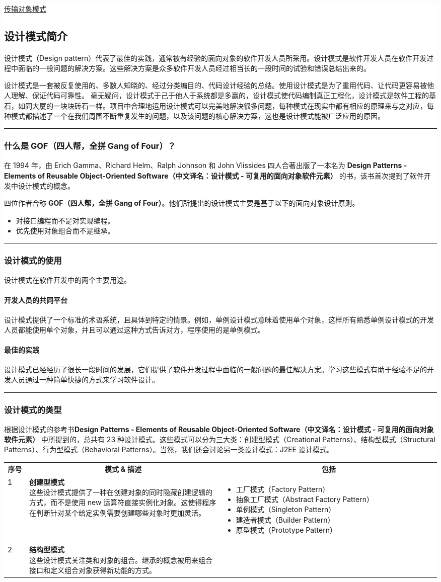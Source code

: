 <tr>
	<td><a href='#传输对象模式'>传输对象模式</a></td>
	<td></td>
</tr>

</table>


设计模式简介
---

设计模式（Design pattern）代表了最佳的实践，通常被有经验的面向对象的软件开发人员所采用。设计模式是软件开发人员在软件开发过程中面临的一般问题的解决方案。这些解决方案是众多软件开发人员经过相当长的一段时间的试验和错误总结出来的。

设计模式是一套被反复使用的、多数人知晓的、经过分类编目的、代码设计经验的总结。使用设计模式是为了重用代码、让代码更容易被他人理解、保证代码可靠性。 毫无疑问，设计模式于己于他人于系统都是多赢的，设计模式使代码编制真正工程化，设计模式是软件工程的基石，如同大厦的一块块砖石一样。项目中合理地运用设计模式可以完美地解决很多问题，每种模式在现实中都有相应的原理来与之对应，每种模式都描述了一个在我们周围不断重复发生的问题，以及该问题的核心解决方案，这也是设计模式能被广泛应用的原因。

---

### 什么是 GOF（四人帮，全拼 Gang of Four）？ ###

在 1994 年，由 Erich Gamma、Richard Helm、Ralph Johnson 和 John Vlissides 四人合著出版了一本名为 **Design Patterns - Elements of Reusable Object-Oriented Software（中文译名：设计模式 - 可复用的面向对象软件元素）** 的书，该书首次提到了软件开发中设计模式的概念。

四位作者合称 **GOF（四人帮，全拼 Gang of Four）**。他们所提出的设计模式主要是基于以下的面向对象设计原则。

- 对接口编程而不是对实现编程。
- 优先使用对象组合而不是继承。

---
### 设计模式的使用 ###

设计模式在软件开发中的两个主要用途。

#### 开发人员的共同平台 ####

设计模式提供了一个标准的术语系统，且具体到特定的情景。例如，单例设计模式意味着使用单个对象，这样所有熟悉单例设计模式的开发人员都能使用单个对象，并且可以通过这种方式告诉对方，程序使用的是单例模式。

#### 最佳的实践 ####

设计模式已经经历了很长一段时间的发展，它们提供了软件开发过程中面临的一般问题的最佳解决方案。学习这些模式有助于经验不足的开发人员通过一种简单快捷的方式来学习软件设计。

---

### 设计模式的类型 ###

根据设计模式的参考书**Design Patterns - Elements of Reusable Object-Oriented Software（中文译名：设计模式 - 可复用的面向对象软件元素）** 中所提到的，总共有 23 种设计模式。这些模式可以分为三大类：创建型模式（Creational Patterns）、结构型模式（Structural Patterns）、行为型模式（Behavioral Patterns）。当然，我们还会讨论另一类设计模式：J2EE 设计模式。


<table>
<tr><th style="width:5%;">序号</th><th style="width:45%;">模式 &amp; 描述</th><th>包括</th></tr>
<tr><td>1</td><td><b>创建型模式</b><br />这些设计模式提供了一种在创建对象的同时隐藏创建逻辑的方式，而不是使用 new 运算符直接实例化对象。这使得程序在判断针对某个给定实例需要创建哪些对象时更加灵活。</td>
<td>
<ul>
<li>工厂模式（Factory Pattern）</li>
<li>抽象工厂模式（Abstract Factory Pattern）</li>
<li>单例模式（Singleton Pattern）</li>
<li>建造者模式（Builder Pattern）</li>
<li>原型模式（Prototype Pattern）</li>
</ul>
</td>
</tr>
<tr><td>2</td><td><b>结构型模式</b><br />这些设计模式关注类和对象的组合。继承的概念被用来组合接口和定义组合对象获得新功能的方式。</td>
<td>
<ul>